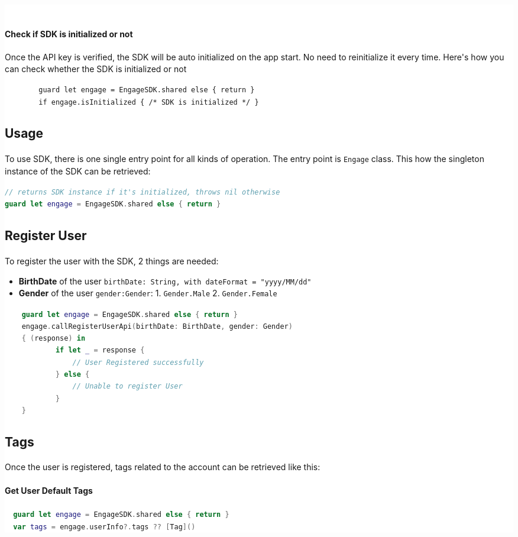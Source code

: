 ```swift
            
```
#### Check if SDK is initialized or not

Once the API key is verified, the SDK will be auto initialized on the app start. No need to reinitialize it every time. Here's how you can check whether the SDK is initialized or not

```
        guard let engage = EngageSDK.shared else { return }
        if engage.isInitialized { /* SDK is initialized */ }
```

## Usage

To use SDK, there is one single entry point for all kinds of operation. The entry point is `Engage` class. This how the singleton instance of the SDK can be retrieved:

```swift
// returns SDK instance if it's initialized, throws nil otherwise
guard let engage = EngageSDK.shared else { return }
```



## Register User

To register the user with the SDK, 2 things are needed:

* **BirthDate** of the user `birthDate: String, with dateFormat = "yyyy/MM/dd"`
* **Gender** of the user `gender:Gender`: 1. `Gender.Male` 2. `Gender.Female`

```swift
    guard let engage = EngageSDK.shared else { return }
    engage.callRegisterUserApi(birthDate: BirthDate, gender: Gender) 
    { (response) in
            if let _ = response {
                // User Registered successfully
            } else {
                // Unable to register User
            }
    }
```



## Tags

Once the user is registered, tags related to the account can be retrieved like this:

#### Get User Default Tags

```swift
  guard let engage = EngageSDK.shared else { return }
  var tags = engage.userInfo?.tags ?? [Tag]()
```
